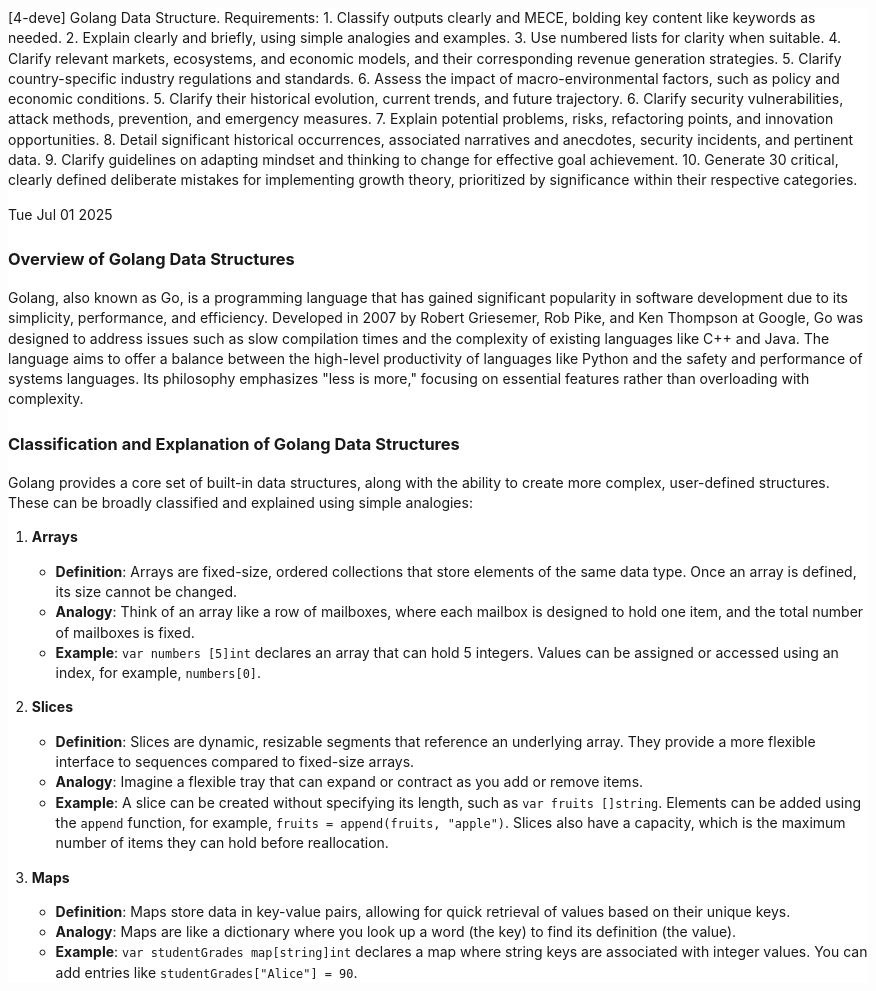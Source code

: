 [4-deve] Golang Data Structure. Requirements: 1. Classify outputs clearly and MECE, bolding key content like keywords as needed.  2. Explain clearly and briefly, using simple analogies and examples. 3. Use numbered lists for clarity when suitable. 4. Clarify relevant markets, ecosystems, and economic models, and their corresponding revenue generation strategies. 5. Clarify country-specific industry regulations and standards. 6. Assess the impact of macro-environmental factors, such as policy and economic conditions. 5. Clarify their historical evolution, current trends, and future trajectory. 6. Clarify security vulnerabilities, attack methods, prevention, and emergency measures. 7. Explain potential problems, risks, refactoring points, and innovation opportunities. 8. Detail significant historical occurrences, associated narratives and anecdotes, security incidents, and pertinent data. 9. Clarify guidelines on adapting mindset and thinking to change for effective goal achievement. 10. Generate 30 critical, clearly defined deliberate mistakes for implementing growth theory, prioritized by significance within their respective categories.

Tue Jul 01 2025

### Overview of Golang Data Structures

Golang, also known as Go, is a programming language that has gained significant popularity in software development due to its simplicity, performance, and efficiency. Developed in 2007 by Robert Griesemer, Rob Pike, and Ken Thompson at Google, Go was designed to address issues such as slow compilation times and the complexity of existing languages like C++ and Java. The language aims to offer a balance between the high-level productivity of languages like Python and the safety and performance of systems languages. Its philosophy emphasizes "less is more," focusing on essential features rather than overloading with complexity.

### Classification and Explanation of Golang Data Structures

Golang provides a core set of built-in data structures, along with the ability to create more complex, user-defined structures. These can be broadly classified and explained using simple analogies:

1.  **Arrays**
    *   **Definition**: Arrays are fixed-size, ordered collections that store elements of the same data type. Once an array is defined, its size cannot be changed.
    *   **Analogy**: Think of an array like a row of mailboxes, where each mailbox is designed to hold one item, and the total number of mailboxes is fixed.
    *   **Example**: `var numbers [5]int` declares an array that can hold 5 integers. Values can be assigned or accessed using an index, for example, `numbers[0]`.

2.  **Slices**
    *   **Definition**: Slices are dynamic, resizable segments that reference an underlying array. They provide a more flexible interface to sequences compared to fixed-size arrays.
    *   **Analogy**: Imagine a flexible tray that can expand or contract as you add or remove items.
    *   **Example**: A slice can be created without specifying its length, such as `var fruits []string`. Elements can be added using the `append` function, for example, `fruits = append(fruits, "apple")`. Slices also have a capacity, which is the maximum number of items they can hold before reallocation.

3.  **Maps**
    *   **Definition**: Maps store data in key-value pairs, allowing for quick retrieval of values based on their unique keys.
    *   **Analogy**: Maps are like a dictionary where you look up a word (the key) to find its definition (the value).
    *   **Example**: `var studentGrades map[string]int` declares a map where string keys are associated with integer values. You can add entries like `studentGrades["Alice"] = 90`.
